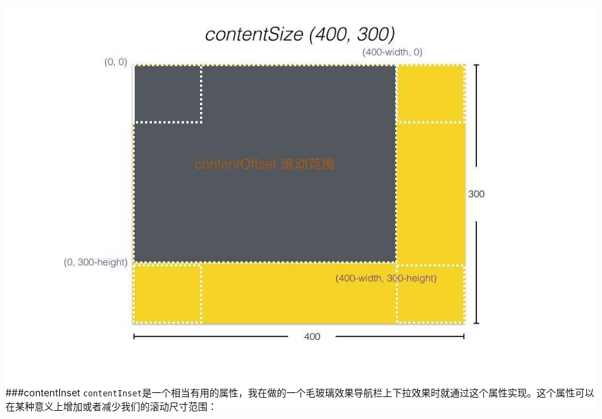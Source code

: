   <span><img src="/images/探索SCROLLVIEW的实现/9.jpeg" width="800" height="500"></span>
  
  ​

###contentInset
`contentInset`是一个相当有用的属性，我在做的一个毛玻璃效果导航栏上下拉效果时就通过这个属性实现。这个属性可以在某种意义上增加或者减少我们的滚动尺寸范围：
